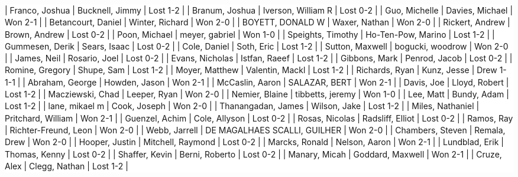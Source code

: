 | Franco, Joshua | Bucknell, Jimmy | Lost 1-2 |
| Branum, Joshua | Iverson, William R | Lost 0-2 |
| Guo, Michelle | Davies, Michael | Won 2-1 |
| Betancourt, Daniel | Winter, Richard | Won 2-0 |
| BOYETT, DONALD W | Waxer, Nathan | Won 2-0 |
| Rickert, Andrew | Brown, Andrew | Lost 0-2 |
| Poon, Michael | meyer, gabriel | Won 1-0 |
| Speights, Timothy | Ho-Ten-Pow, Marino | Lost 1-2 |
| Gummesen, Derik | Sears, Isaac | Lost 0-2 |
| Cole, Daniel | Soth, Eric | Lost 1-2 |
| Sutton, Maxwell | bogucki, woodrow | Won 2-0 |
| James, Neil | Rosario, Joel | Lost 0-2 |
| Evans, Nicholas | Istfan, Raeef | Lost 1-2 |
| Gibbons, Mark | Penrod, Jacob | Lost 0-2 |
| Romine, Gregory | Shupe, Sam | Lost 1-2 |
| Moyer, Matthew | Valentin, Mackl | Lost 1-2 |
| Richards, Ryan | Kunz, Jesse | Drew 1-1-1 |
| Abraham, George | Howden, Jason | Won 2-1 |
| McCaslin, Aaron | SALAZAR, BERT | Won 2-1 |
| Davis, Joe | Lloyd, Robert | Lost 1-2 |
| Macziewski, Chad | Leeper, Ryan | Won 2-0 |
| Nemier, Blaine | tibbetts, jeremy | Won 1-0 |
| Lee, Matt | Bundy, Adam | Lost 1-2 |
| lane, mikael m | Cook, Joseph | Won 2-0 |
| Thanangadan, James | Wilson, Jake | Lost 1-2 |
| Miles, Nathaniel | Pritchard, William | Won 2-1 |
| Guenzel, Achim | Cole, Allyson | Lost 0-2 |
| Rosas, Nicolas | Radsliff, Elliot | Lost 0-2 |
| Ramos, Ray | Richter-Freund, Leon | Won 2-0 |
| Webb, Jarrell | DE MAGALHAES SCALLI, GUILHER | Won 2-0 |
| Chambers, Steven | Remala, Drew | Won 2-0 |
| Hooper, Justin | Mitchell, Raymond | Lost 0-2 |
| Marcks, Ronald | Nelson, Aaron | Won 2-1 |
| Lundblad, Erik | Thomas, Kenny | Lost 0-2 |
| Shaffer, Kevin | Berni, Roberto | Lost 0-2 |
| Manary, Micah | Goddard, Maxwell | Won 2-1 |
| Cruze, Alex | Clegg, Nathan | Lost 1-2 |